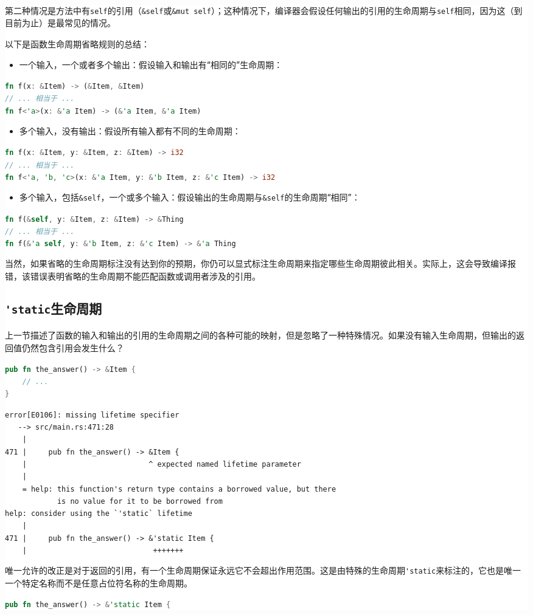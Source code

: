 第二种情况是方法中有`self`的引用（`&self`或`&mut self`）；这种情况下，编译器会假设任何输出的引用的生命周期与`self`相同，因为这（到目前为止）是最常见的情况。

以下是函数生命周期省略规则的总结：

- 一个输入，一个或者多个输出：假设输入和输出有“相同的”生命周期：

```rust
fn f(x: &Item) -> (&Item, &Item)
// ... 相当于 ...
fn f<'a>(x: &'a Item) -> (&'a Item, &'a Item)
```

- 多个输入，没有输出：假设所有输入都有不同的生命周期：

```rust
fn f(x: &Item, y: &Item, z: &Item) -> i32
// ... 相当于 ...
fn f<'a, 'b, 'c>(x: &'a Item, y: &'b Item, z: &'c Item) -> i32
```

- 多个输入，包括`&self`，一个或多个输入：假设输出的生命周期与`&self`的生命周期“相同”：

```rust
fn f(&self, y: &Item, z: &Item) -> &Thing
// ... 相当于 ...
fn f(&'a self, y: &'b Item, z: &'c Item) -> &'a Thing
```

当然，如果省略的生命周期标注没有达到你的预期，你仍可以显式标注生命周期来指定哪些生命周期彼此相关。实际上，这会导致编译报错，该错误表明省略的生命周期不能匹配函数或调用者涉及的引用。

## `'static`生命周期

上一节描述了函数的输入和输出的引用的生命周期之间的各种可能的映射，但是忽略了一种特殊情况。如果没有输入生命周期，但输出的返回值仍然包含引用会发生什么？

```rust
pub fn the_answer() -> &Item {
    // ...
}
```

```
error[E0106]: missing lifetime specifier
   --> src/main.rs:471:28
    |
471 |     pub fn the_answer() -> &Item {
    |                            ^ expected named lifetime parameter
    |
    = help: this function's return type contains a borrowed value, but there
            is no value for it to be borrowed from
help: consider using the `'static` lifetime
    |
471 |     pub fn the_answer() -> &'static Item {
    |                             +++++++
```

唯一允许的改正是对于返回的引用，有一个生命周期保证永远它不会超出作用范围。这是由特殊的生命周期`'static`来标注的，它也是唯一一个特定名称而不是任意占位符名称的生命周期。

```rust
pub fn the_answer() -> &'static Item {
```


[^1]: 例如，Chromium 项目估计[70%的安全 bug 都归咎于内存安全。](https://www.chromium.org/Home/chromium-security/memory-safety/)
[第 8 条]: https://www.lurklurk.org/effective-rust/references.html
[第 11 条]: https://www.lurklurk.org/effective-rust/raii.html
[第 15 条]: https://www.lurklurk.org/effective-rust/borrows.html
[第 20 条]: https://www.lurklurk.org/effective-rust/optimize.html
[非词法生命周期]: https://rust-lang.github.io/rfcs/2094-nll.html
[static]: https://doc.rust-lang.org/std/keyword.static.html
[提升]: https://doc.rust-lang.org/reference/destructors.html#constant-promotion
[`Box::leak`]: https://doc.rust-lang.org/std/boxed/struct.Box.html#method.leak
[`Rc`]: https://doc.rust-lang.org/std/rc/struct.Rc.html